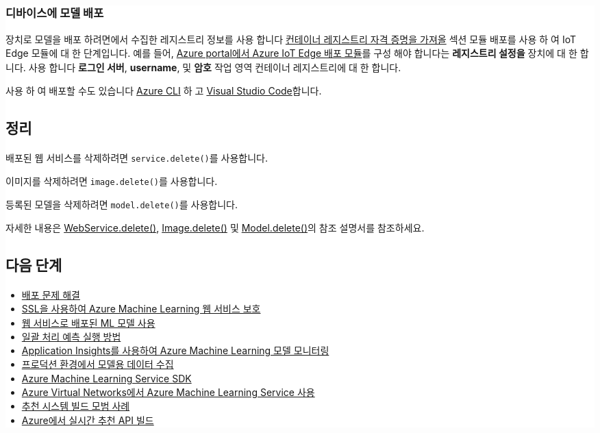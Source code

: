 ### <a name="deploy-the-model-to-the-device"></a>디바이스에 모델 배포

장치로 모델을 배포 하려면에서 수집한 레지스트리 정보를 사용 합니다 [컨테이너 레지스트리 자격 증명을 가져올](#getcontainer) 섹션 모듈 배포를 사용 하 여 IoT Edge 모듈에 대 한 단계입니다. 예를 들어, [Azure portal에서 Azure IoT Edge 배포 모듈](../../iot-edge/how-to-deploy-modules-portal.md)를 구성 해야 합니다는 __레지스트리 설정을__ 장치에 대 한 합니다. 사용 합니다 __로그인 서버__, __username__, 및 __암호__ 작업 영역 컨테이너 레지스트리에 대 한 합니다.

사용 하 여 배포할 수도 있습니다 [Azure CLI](https://docs.microsoft.com/azure/iot-edge/how-to-deploy-modules-cli) 하 고 [Visual Studio Code](https://docs.microsoft.com/azure/iot-edge/how-to-deploy-modules-vscode)합니다.

## <a name="clean-up"></a>정리

배포된 웹 서비스를 삭제하려면 `service.delete()`를 사용합니다.

이미지를 삭제하려면 `image.delete()`를 사용합니다.

등록된 모델을 삭제하려면 `model.delete()`를 사용합니다.

자세한 내용은 [WebService.delete()](https://docs.microsoft.com/python/api/azureml-core/azureml.core.webservice(class)?view=azure-ml-py#delete--), [Image.delete()](https://docs.microsoft.com/python/api/azureml-core/azureml.core.image.image(class)?view=azure-ml-py#delete--) 및 [Model.delete()](https://docs.microsoft.com/python/api/azureml-core/azureml.core.model.model?view=azure-ml-py#delete--)의 참조 설명서를 참조하세요.

## <a name="next-steps"></a>다음 단계

* [배포 문제 해결](how-to-troubleshoot-deployment.md)
* [SSL을 사용하여 Azure Machine Learning 웹 서비스 보호](how-to-secure-web-service.md)
* [웹 서비스로 배포된 ML 모델 사용](how-to-consume-web-service.md)
* [일괄 처리 예측 실행 방법](how-to-run-batch-predictions.md)
* [Application Insights를 사용하여 Azure Machine Learning 모델 모니터링](how-to-enable-app-insights.md)
* [프로덕션 환경에서 모델용 데이터 수집](how-to-enable-data-collection.md)
* [Azure Machine Learning Service SDK](https://docs.microsoft.com/python/api/overview/azure/ml/intro?view=azure-ml-py)
* [Azure Virtual Networks에서 Azure Machine Learning Service 사용](how-to-enable-virtual-network.md)
* [추천 시스템 빌드 모범 사례](https://github.com/Microsoft/Recommenders)
* [Azure에서 실시간 추천 API 빌드](https://docs.microsoft.com/azure/architecture/reference-architectures/ai/real-time-recommendation)
